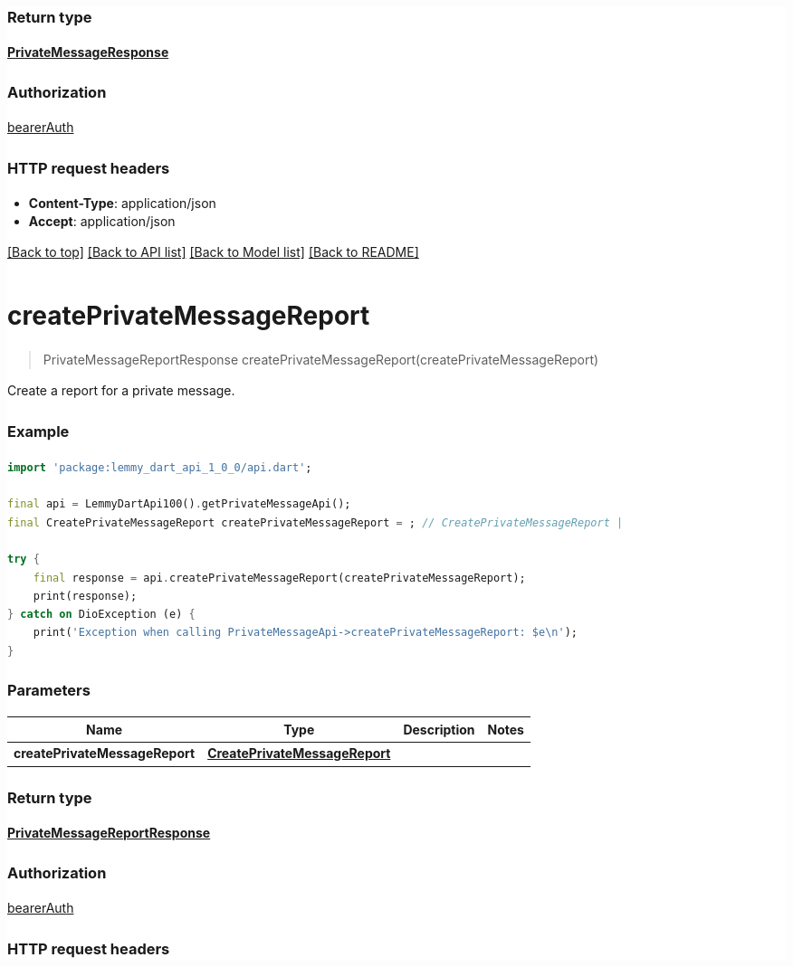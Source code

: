 ### Return type

[**PrivateMessageResponse**](PrivateMessageResponse.md)

### Authorization

[bearerAuth](../README.md#bearerAuth)

### HTTP request headers

 - **Content-Type**: application/json
 - **Accept**: application/json

[[Back to top]](#) [[Back to API list]](../README.md#documentation-for-api-endpoints) [[Back to Model list]](../README.md#documentation-for-models) [[Back to README]](../README.md)

# **createPrivateMessageReport**
> PrivateMessageReportResponse createPrivateMessageReport(createPrivateMessageReport)

Create a report for a private message.

### Example
```dart
import 'package:lemmy_dart_api_1_0_0/api.dart';

final api = LemmyDartApi100().getPrivateMessageApi();
final CreatePrivateMessageReport createPrivateMessageReport = ; // CreatePrivateMessageReport | 

try {
    final response = api.createPrivateMessageReport(createPrivateMessageReport);
    print(response);
} catch on DioException (e) {
    print('Exception when calling PrivateMessageApi->createPrivateMessageReport: $e\n');
}
```

### Parameters

Name | Type | Description  | Notes
------------- | ------------- | ------------- | -------------
 **createPrivateMessageReport** | [**CreatePrivateMessageReport**](CreatePrivateMessageReport.md)|  | 

### Return type

[**PrivateMessageReportResponse**](PrivateMessageReportResponse.md)

### Authorization

[bearerAuth](../README.md#bearerAuth)

### HTTP request headers
